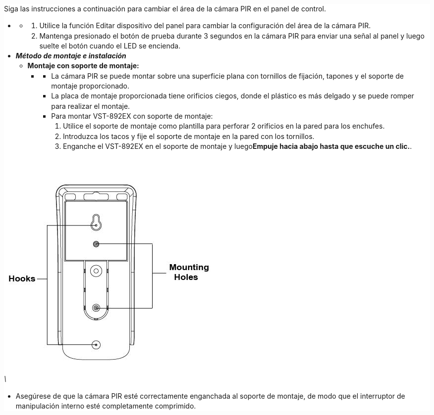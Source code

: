 Siga las instrucciones a continuación para cambiar el área de la cámara PIR en el panel de control.

-   -   1.  Utilice la función Editar dispositivo del panel para cambiar la configuración del área de la cámara PIR.
        2.  Mantenga presionado el botón de prueba durante 3 segundos en la cámara PIR para enviar una señal al panel y luego suelte el botón cuando el LED se encienda.
-   _**Método de montaje e instalación**_
    -   **Montaje con soporte de montaje:**
        -   -   La cámara PIR se puede montar sobre una superficie plana con tornillos de fijación, tapones y el soporte de montaje proporcionado.
            -   La placa de montaje proporcionada tiene orificios ciegos, donde el plástico es más delgado y se puede romper para realizar el montaje.
            -   Para montar VST-892EX con soporte de montaje:
                1.  Utilice el soporte de montaje como plantilla para perforar 2 orificios en la pared para los enchufes.
                2.  Introduzca los tacos y fije el soporte de montaje en la pared con los tornillos.
                3.  Enganche el VST-892EX en el soporte de montaje y luego**Empuje hacia abajo hasta que escuche un clic.**.

![](<.gitbook/assets/2 (75).jpeg>)

_\\<NOTE>_

-   Asegúrese de que la cámara PIR esté correctamente enganchada al soporte de montaje, de modo que el interruptor de manipulación interno esté completamente comprimido.
